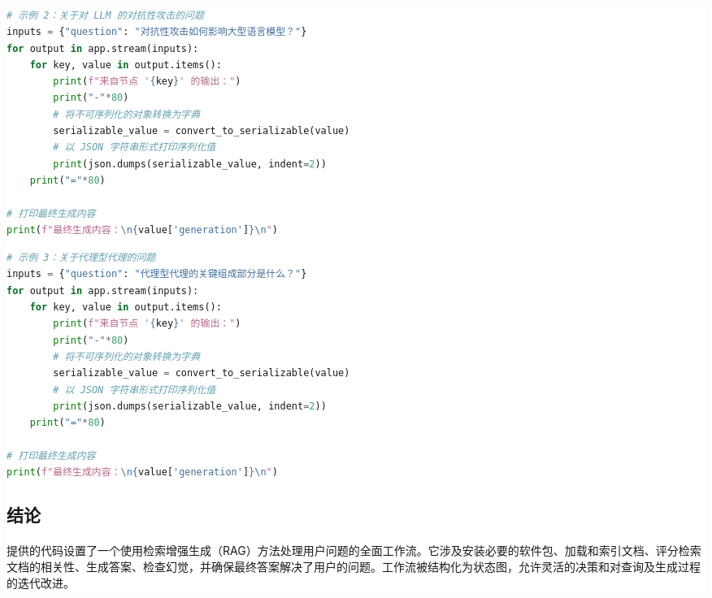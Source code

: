 ```python
# 示例 2：关于对 LLM 的对抗性攻击的问题
inputs = {"question": "对抗性攻击如何影响大型语言模型？"}
for output in app.stream(inputs):
    for key, value in output.items():
        print(f"来自节点 '{key}' 的输出：")
        print("-"*80)
        # 将不可序列化的对象转换为字典
        serializable_value = convert_to_serializable(value)
        # 以 JSON 字符串形式打印序列化值
        print(json.dumps(serializable_value, indent=2))
    print("="*80)

# 打印最终生成内容
print(f"最终生成内容：\n{value['generation']}\n")
```

```python
# 示例 3：关于代理型代理的问题
inputs = {"question": "代理型代理的关键组成部分是什么？"}
for output in app.stream(inputs):
    for key, value in output.items():
        print(f"来自节点 '{key}' 的输出：")
        print("-"*80)
        # 将不可序列化的对象转换为字典
        serializable_value = convert_to_serializable(value)
        # 以 JSON 字符串形式打印序列化值
        print(json.dumps(serializable_value, indent=2))
    print("="*80)

# 打印最终生成内容
print(f"最终生成内容：\n{value['generation']}\n")
```

## 结论

提供的代码设置了一个使用检索增强生成（RAG）方法处理用户问题的全面工作流。它涉及安装必要的软件包、加载和索引文档、评分检索文档的相关性、生成答案、检查幻觉，并确保最终答案解决了用户的问题。工作流被结构化为状态图，允许灵活的决策和对查询及生成过程的迭代改进。